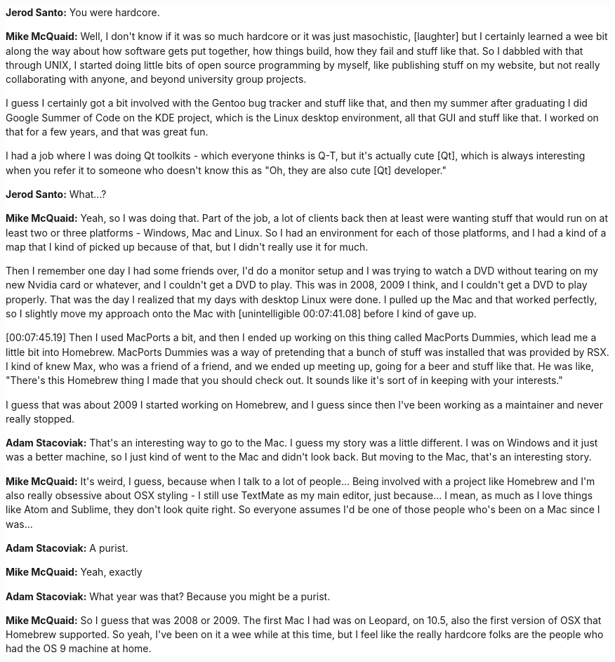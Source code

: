**Jerod Santo:** You were hardcore.

**Mike McQuaid:** Well, I don't know if it was so much hardcore or it was just masochistic, \[laughter\] but I certainly learned a wee bit along the way about how software gets put together, how things build, how they fail and stuff like that. So I dabbled with that through UNIX, I started doing little bits of open source programming by myself, like publishing stuff on my website, but not really collaborating with anyone, and beyond university group projects.

I guess I certainly got a bit involved with the Gentoo bug tracker and stuff like that, and then my summer after graduating I did Google Summer of Code on the KDE project, which is the Linux desktop environment, all that GUI and stuff like that. I worked on that for a few years, and that was great fun.

I had a job where I was doing Qt toolkits - which everyone thinks is Q-T, but it's actually cute \[Qt\], which is always interesting when you refer it to someone who doesn't know this as "Oh, they are also cute \[Qt\] developer."

**Jerod Santo:** What...?

**Mike McQuaid:** Yeah, so I was doing that. Part of the job, a lot of clients back then at least were wanting stuff that would run on at least two or three platforms - Windows, Mac and Linux. So I had an environment for each of those platforms, and I had a kind of a map that I kind of picked up because of that, but I didn't really use it for much.

Then I remember one day I had some friends over, I'd do a monitor setup and I was trying to watch a DVD without tearing on my new Nvidia card or whatever, and I couldn't get a DVD to play. This was in 2008, 2009 I think, and I couldn't get a DVD to play properly. That was the day I realized that my days with desktop Linux were done. I pulled up the Mac and that worked perfectly, so I slightly move my approach onto the Mac with \[unintelligible 00:07:41.08\] before I kind of gave up.

\[00:07:45.19\] Then I used MacPorts a bit, and then I ended up working on this thing called MacPorts Dummies, which lead me a little bit into Homebrew. MacPorts Dummies was a way of pretending that a bunch of stuff was installed that was provided by RSX. I kind of knew Max, who was a friend of a friend, and we ended up meeting up, going for a beer and stuff like that. He was like, "There's this Homebrew thing I made that you should check out. It sounds like it's sort of in keeping with your interests."

I guess that was about 2009 I started working on Homebrew, and I guess since then I've been working as a maintainer and never really stopped.

**Adam Stacoviak:** That's an interesting way to go to the Mac. I guess my story was a little different. I was on Windows and it just was a better machine, so I just kind of went to the Mac and didn't look back. But moving to the Mac, that's an interesting story.

**Mike McQuaid:** It's weird, I guess, because when I talk to a lot of people... Being involved with a project like Homebrew and I'm also really obsessive about OSX styling - I still use TextMate as my main editor, just because... I mean, as much as I love things like Atom and Sublime, they don't look quite right. So everyone assumes I'd be one of those people who's been on a Mac since I was...

**Adam Stacoviak:** A purist.

**Mike McQuaid:** Yeah, exactly

**Adam Stacoviak:** What year was that? Because you might be a purist.

**Mike McQuaid:** So I guess that was 2008 or 2009. The first Mac I had was on Leopard, on 10.5, also the first version of OSX that Homebrew supported. So yeah, I've been on it a wee while at this time, but I feel like the really hardcore folks are the people who had the OS 9 machine at home.

